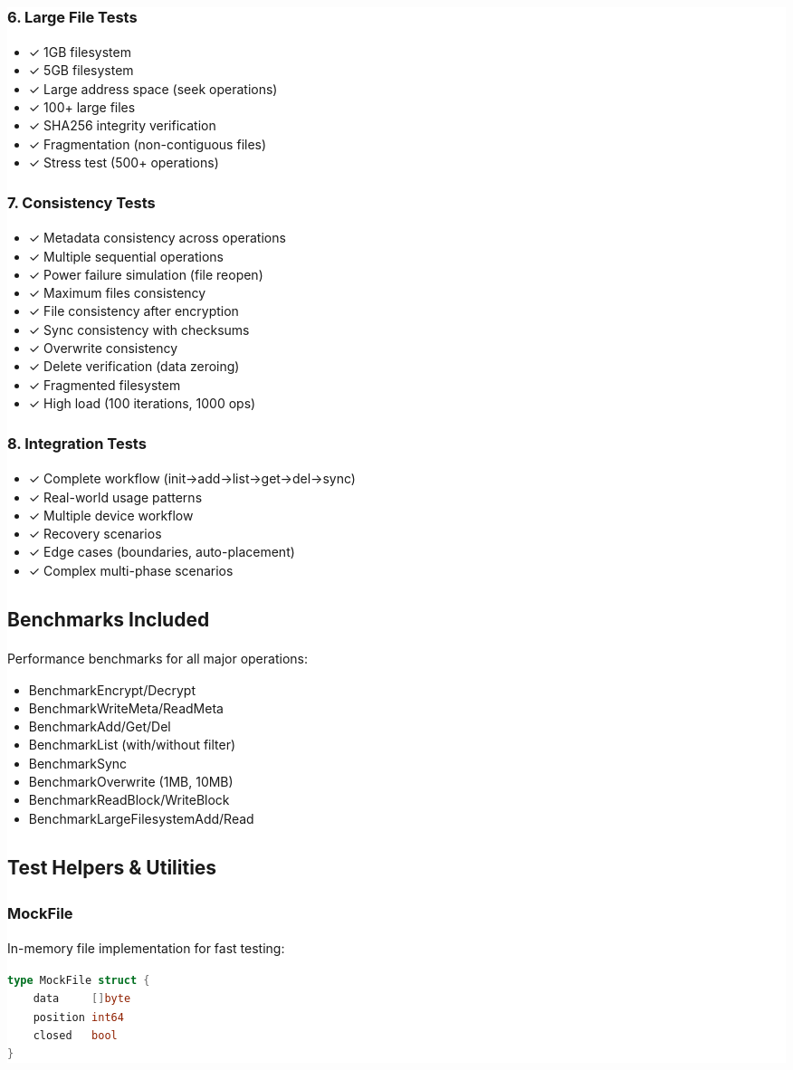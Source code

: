 ### 6. Large File Tests
- ✓ 1GB filesystem
- ✓ 5GB filesystem
- ✓ Large address space (seek operations)
- ✓ 100+ large files
- ✓ SHA256 integrity verification
- ✓ Fragmentation (non-contiguous files)
- ✓ Stress test (500+ operations)

### 7. Consistency Tests
- ✓ Metadata consistency across operations
- ✓ Multiple sequential operations
- ✓ Power failure simulation (file reopen)
- ✓ Maximum files consistency
- ✓ File consistency after encryption
- ✓ Sync consistency with checksums
- ✓ Overwrite consistency
- ✓ Delete verification (data zeroing)
- ✓ Fragmented filesystem
- ✓ High load (100 iterations, 1000 ops)

### 8. Integration Tests
- ✓ Complete workflow (init→add→list→get→del→sync)
- ✓ Real-world usage patterns
- ✓ Multiple device workflow
- ✓ Recovery scenarios
- ✓ Edge cases (boundaries, auto-placement)
- ✓ Complex multi-phase scenarios

## Benchmarks Included

Performance benchmarks for all major operations:
- BenchmarkEncrypt/Decrypt
- BenchmarkWriteMeta/ReadMeta
- BenchmarkAdd/Get/Del
- BenchmarkList (with/without filter)
- BenchmarkSync
- BenchmarkOverwrite (1MB, 10MB)
- BenchmarkReadBlock/WriteBlock
- BenchmarkLargeFilesystemAdd/Read

## Test Helpers & Utilities

### MockFile
In-memory file implementation for fast testing:
```go
type MockFile struct {
    data     []byte
    position int64
    closed   bool
}
```
